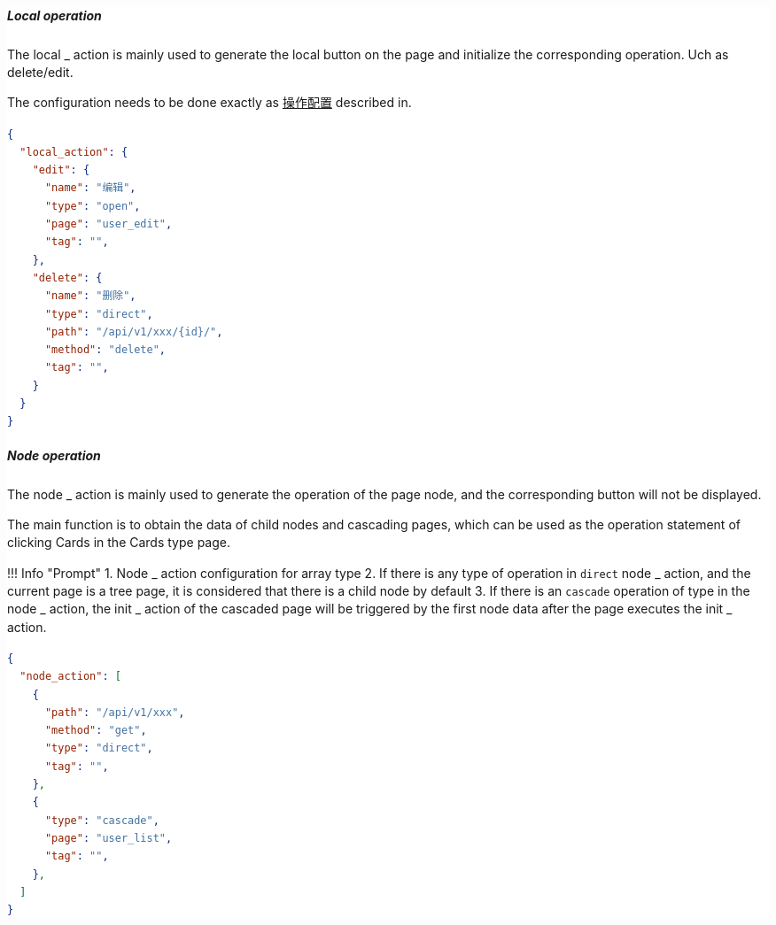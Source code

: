 ##### Local operation

  The local _ action is mainly used to generate the local button on the page and initialize the corresponding operation. Uch as delete/edit.

  The configuration needs to be done exactly as [操作配置](#_5) described in.

```json title='示例'
{
  "local_action": {
    "edit": {
      "name": "编辑",
      "type": "open",
      "page": "user_edit",
      "tag": "",
    },
    "delete": {
      "name": "删除",
      "type": "direct",
      "path": "/api/v1/xxx/{id}/",
      "method": "delete",
      "tag": "",
    }
  }
}
```

##### Node operation

  The node _ action is mainly used to generate the operation of the page node, and the corresponding button will not be displayed.
  
  The main function is to obtain the data of child nodes and cascading pages, which can be used as the operation statement of clicking Cards in the Cards type page.

!!! Info "Prompt"
    1. Node _ action configuration for array type
    2. If there is any type of operation in `direct` node _ action, and the current page is a tree page, it is considered that there is a child node by default
    3. If there is an `cascade` operation of type in the node _ action, the init _ action of the cascaded page will be triggered by the first node data after the page executes the init _ action.


```json title='示例'
{
  "node_action": [
    {
      "path": "/api/v1/xxx",
      "method": "get",
      "type": "direct",
      "tag": "",
    },
    {
      "type": "cascade",
      "page": "user_list",
      "tag": "",
    },
  ]
}
```
